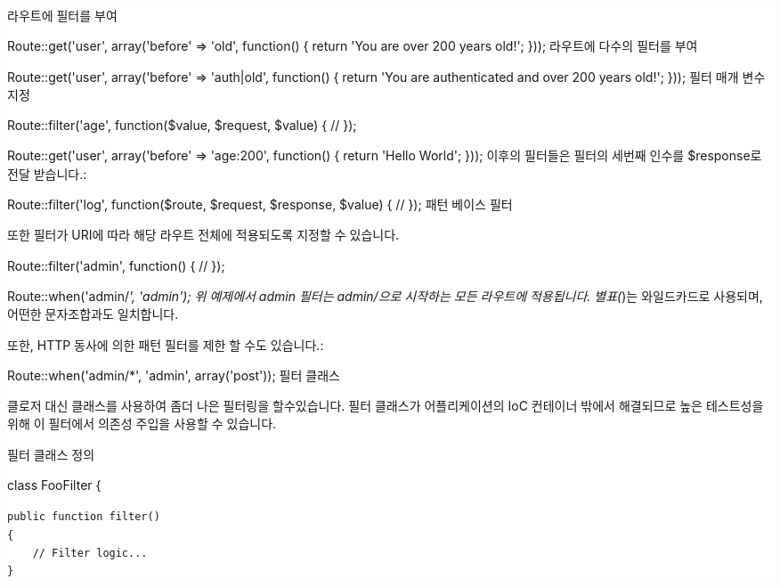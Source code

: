 라우트에 필터를 부여

Route::get('user', array('before' => 'old', function()
{
    return 'You are over 200 years old!';
}));
라우트에 다수의 필터를 부여

Route::get('user', array('before' => 'auth|old', function()
{
    return 'You are authenticated and over 200 years old!';
}));
필터 매개 변수 지정

Route::filter('age', function($value, $request, $value)
{
    //
});

Route::get('user', array('before' => 'age:200', function()
{
    return 'Hello World';
}));
이후의 필터들은 필터의 세번째 인수를 $response로 전달 받습니다.:

Route::filter('log', function($route, $request, $response, $value)
{
    //
});
패턴 베이스 필터

또한 필터가 URI에 따라 해당 라우트 전체에 적용되도록 지정할 수 있습니다.

Route::filter('admin', function()
{
    //
});

Route::when('admin/*', 'admin');
위 예제에서 admin 필터는 admin/으로 시작하는 모든 라우트에 적용됩니다. 별표(*)는 와일드카드로 사용되며, 어떤한 문자조합과도 일치합니다.

또한, HTTP 동사에 의한 패턴 필터를 제한 할 수도 있습니다.:

Route::when('admin/*', 'admin', array('post'));
필터 클래스

클로저 대신 클래스를 사용하여 좀더 나은 필터링을 할수있습니다. 필터 클래스가 어플리케이션의 IoC 컨테이너 밖에서 해결되므로 높은 테스트성을 위해 이 필터에서 의존성 주입을 사용할 수 있습니다.

필터 클래스 정의

class FooFilter {

    public function filter()
    {
        // Filter logic...
    }
